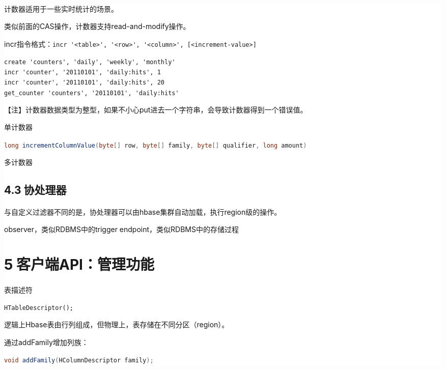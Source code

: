计数器适用于一些实时统计的场景。

类似前面的CAS操作，计数器支持read-and-modify操作。

incr指令格式：`incr '<table>', '<row>', '<column>', [<increment-value>]`

```
create 'counters', 'daily', 'weekly', 'monthly'
incr 'counter', '20110101', 'daily:hits', 1
incr 'counter', '20110101', 'daily:hits', 20
get_counter 'counters', '20110101', 'daily:hits'
```

【注】计数器数据类型为整型，如果不小心put进去一个字符串，会导致计数器得到一个错误值。

单计数器

```java
long incrementColumnValue(byte[] row, byte[] family, byte[] qualifier, long amount)
```

多计数器

## 4.3 协处理器

与自定义过滤器不同的是，协处理器可以由hbase集群自动加载，执行region级的操作。

observer，类似RDBMS中的trigger
endpoint，类似RDBMS中的存储过程

# 5 客户端API：管理功能

表描述符

`HTableDescriptor();`

逻辑上Hbase表由行列组成，但物理上，表存储在不同分区（region）。

通过addFamily增加列族：

```java
void addFamily(HColumnDescriptor family);
```


[^1]: http://hbase.apache.org/acid-semantics.html